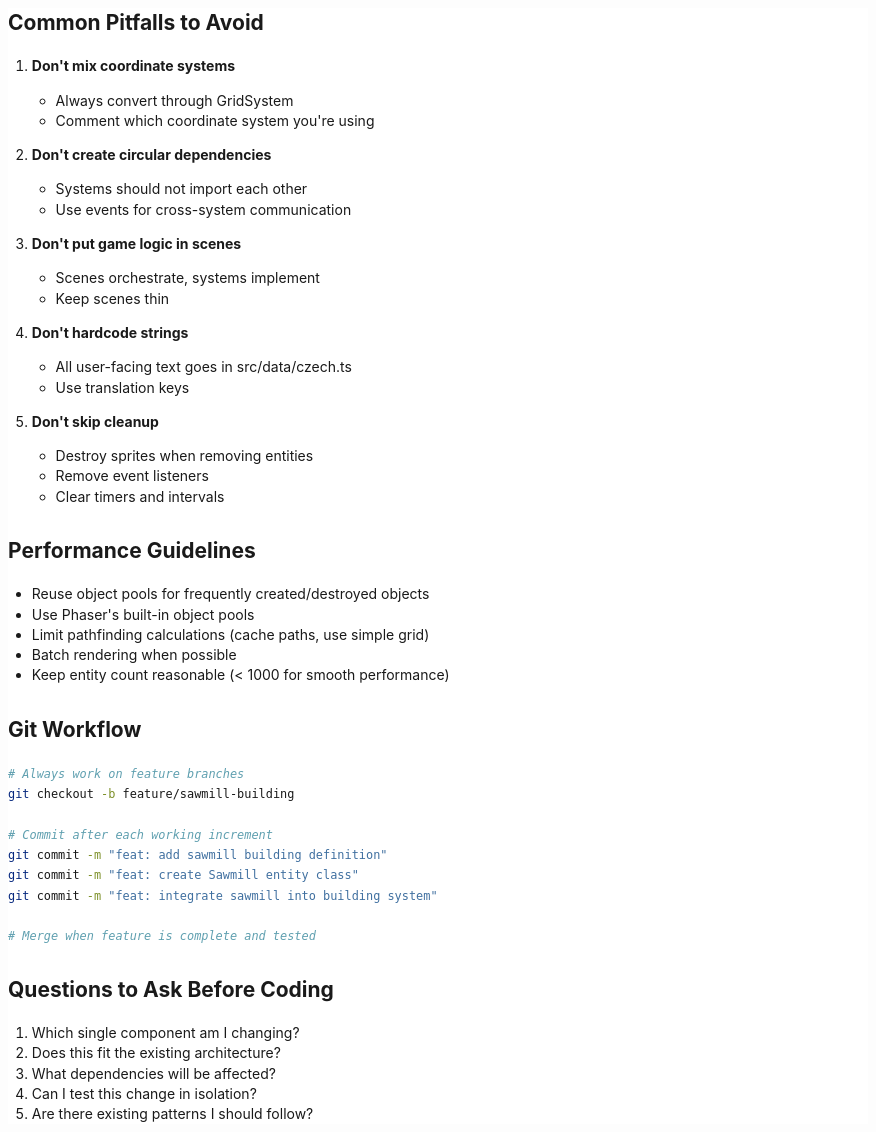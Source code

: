 ## Common Pitfalls to Avoid

1. **Don't mix coordinate systems**
   - Always convert through GridSystem
   - Comment which coordinate system you're using

2. **Don't create circular dependencies**
   - Systems should not import each other
   - Use events for cross-system communication

3. **Don't put game logic in scenes**
   - Scenes orchestrate, systems implement
   - Keep scenes thin

4. **Don't hardcode strings**
   - All user-facing text goes in src/data/czech.ts
   - Use translation keys

5. **Don't skip cleanup**
   - Destroy sprites when removing entities
   - Remove event listeners
   - Clear timers and intervals

## Performance Guidelines

- Reuse object pools for frequently created/destroyed objects
- Use Phaser's built-in object pools
- Limit pathfinding calculations (cache paths, use simple grid)
- Batch rendering when possible
- Keep entity count reasonable (< 1000 for smooth performance)

## Git Workflow

```bash
# Always work on feature branches
git checkout -b feature/sawmill-building

# Commit after each working increment
git commit -m "feat: add sawmill building definition"
git commit -m "feat: create Sawmill entity class"
git commit -m "feat: integrate sawmill into building system"

# Merge when feature is complete and tested
```

## Questions to Ask Before Coding

1. Which single component am I changing?
2. Does this fit the existing architecture?
3. What dependencies will be affected?
4. Can I test this change in isolation?
5. Are there existing patterns I should follow?
